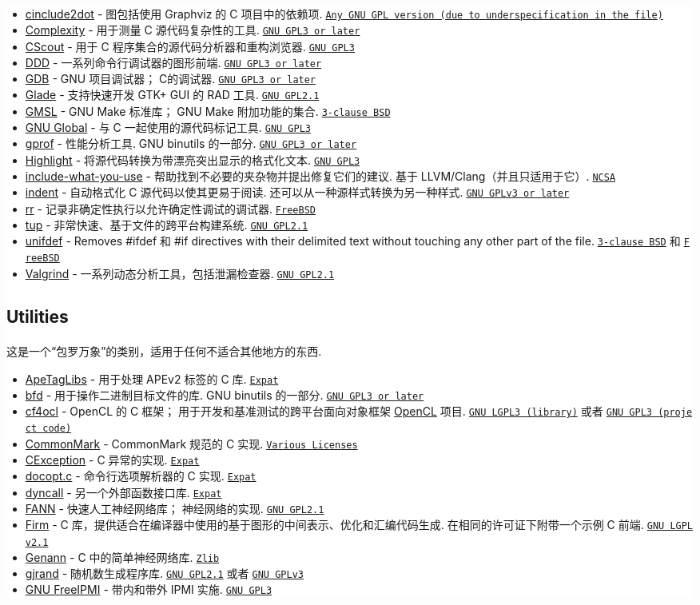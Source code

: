 * [cinclude2dot](https://www.flourish.org/cinclude2dot/) - 图包括使用 Graphviz 的 C 项目中的依赖项. [`Any GNU GPL version (due to underspecification in the file)`](https://directory.fsf.org/wiki/Cinclude2dot#tab=Details)
* [Complexity](https://www.gnu.org/software/complexity/) - 用于测量 C 源代码复杂性的工具. [`GNU GPL3 or later`](http://www.gnu.org/licenses/gpl-3.0.html)
* [CScout](https://www.spinellis.gr/cscout/) - 用于 C 程序集合的源代码分析器和重构浏览器. [`GNU GPL3`](http://www.gnu.org/licenses/gpl-3.0.html)
* [DDD](https://www.gnu.org/software/ddd/ddd.html) - 一系列命令行调试器的图形前端. [`GNU GPL3 or later`](http://www.gnu.org/licenses/gpl-3.0.html)
* [GDB](http://www.gnu.org/software/gdb/)  - GNU 项目调试器；  C的调试器. [`GNU GPL3 or later`](http://www.gnu.org/licenses/gpl-3.0.html)
* [Glade](https://glade.gnome.org/) - 支持快速开发 GTK+ GUI 的 RAD 工具. [`GNU GPL2.1`](http://www.gnu.org/licenses/old-licenses/gpl-2.0.html)
* [GMSL](https://gmsl.sourceforge.io/)  - GNU Make 标准库；  GNU Make 附加功能的集合. [`3-clause BSD`](https://directory.fsf.org/wiki/License:BSD-3-Clause)
* [GNU Global](https://www.gnu.org/software/global/) - 与 C 一起使用的源代码标记工具. [`GNU GPL3`](http://www.gnu.org/licenses/gpl-3.0.html)
* [gprof](http://www.gnu.org/software/binutils/)  - 性能分析工具.  GNU binutils 的一部分. [`GNU GPL3 or later`](http://www.gnu.org/licenses/gpl-3.0.html)
* [Highlight](http://www.andre-simon.de/index.php) - 将源代码转换为带漂亮突出显示的格式化文本. [`GNU GPL3`](http://www.gnu.org/licenses/gpl-3.0.html)
* [include-what-you-use](https://github.com/include-what-you-use/include-what-you-use)  - 帮助找到不必要的夹杂物并提出修复它们的建议. 基于 LLVM/Clang（并且只适用于它）. [`NCSA`](https://directory.fsf.org/wiki/License:NCSA)
* [indent](https://www.gnu.org/software/indent/)  - 自动格式化 C 源代码以使其更易于阅读. 还可以从一种源样式转换为另一种样式. [`GNU GPLv3 or later`](http://www.gnu.org/licenses/gpl-3.0.html)
* [rr](https://rr-project.org/) - 记录非确定性执行以允许确定性调试的调试器. [`FreeBSD`](https://directory.fsf.org/wiki?title=License:FreeBSD)
* [tup](http://gittup.org/tup/index.html) - 非常快速、基于文件的跨平台构建系统. [`GNU GPL2.1`](http://www.gnu.org/licenses/old-licenses/gpl-2.0.html)
* [unifdef](http://dotat.at/prog/unifdef/) - Removes #ifdef 和 #if directives with their delimited text without touching any other part of the file. [`3-clause BSD`](https://directory.fsf.org/wiki/License:BSD-3-Clause) 和 [`FreeBSD`](https://directory.fsf.org/wiki?title=License:FreeBSD)
* [Valgrind](http://www.valgrind.org/) - 一系列动态分析工具，包括泄漏检查器. [`GNU GPL2.1`](http://www.gnu.org/licenses/old-licenses/gpl-2.0.html)

## Utilities ##

这是一个“包罗万象”的类别，适用于任何不适合其他地方的东西.

* [ApeTagLibs](https://github.com/jeremyevans/ape_tag_libs/tree/master/c) - 用于处理 APEv2 标签的 C 库. [`Expat`](https://directory.fsf.org/wiki/License:Expat)
* [bfd](http://sourceware.org/binutils/docs/bfd/)  - 用于操作二进制目标文件的库.  GNU binutils 的一部分. [`GNU GPL3 or later`](http://www.gnu.org/licenses/gpl-3.0.html)
* [cf4ocl](https://fakenmc.github.io/cf4ocl/)  - OpenCL 的 C 框架； 用于开发和基准测试的跨平台面向对象框架  [OpenCL](https://www.khronos.或者g/opencl/) 项目. [`GNU LGPL3 (library)`](http://www.gnu.或者g/licenses/lgpl-3.0.html) 或者 [`GNU GPL3 (project code)`](http://www.gnu.或者g/licenses/gpl-3.0.html)
* [CommonMark](https://github.com/commonmark/commonmark-spec) - CommonMark 规范的 C 实现. [`Various Licenses`](https://github.com/commonmark/commonmark-spec/blob/master/LICENSE)
* [CException](https://github.com/ThrowTheSwitch/CException) - C 异常的实现. [`Expat`](https://directory.fsf.org/wiki/License:Expat)
* [docopt.c](https://github.com/docopt/docopt.c) - 命令行选项解析器的 C 实现. [`Expat`](https://directory.fsf.org/wiki/License:Expat)
* [dyncall](http://www.dyncall.org/) - 另一个外部函数接口库. [`Expat`](https://directory.fsf.org/wiki/License:Expat)
* [FANN](http://leenissen.dk/fann/wp/)  - 快速人工神经网络库； 神经网络的实现. [`GNU GPL2.1`](http://www.gnu.org/licenses/old-licenses/gpl-2.0.html)
* [Firm](https://pp.ipd.kit.edu/firm/)  - C 库，提供适合在编译器中使用的基于图形的中间表示、优化和汇编代码生成. 在相同的许可证下附带一个示例 C 前端. [`GNU LGPLv2.1`](http://www.gnu.org/licenses/old-licenses/lgpl-2.1.html)
* [Genann](https://github.com/codeplea/genann) - C 中的简单神经网络库. [`Zlib`](https://directory.fsf.org/wiki/License:Zlib)
* [gjrand](https://sourcef或者ge.net/projects/gjrand/) - 随机数生成程序库. [`GNU GPL2.1`](http://www.gnu.或者g/licenses/old-licenses/gpl-2.0.html) 或者 [`GNU GPLv3`](http://www.gnu.或者g/licenses/gpl-3.0.html)
* [GNU FreeIPMI](https://www.gnu.org/software/freeipmi/index.html) - 带内和带外 IPMI 实施. [`GNU GPL3`](http://www.gnu.org/licenses/gpl-3.0.html)